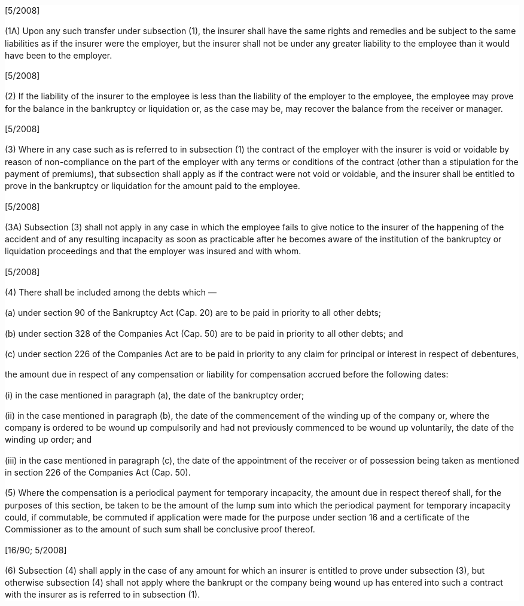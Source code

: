 [5/2008]

(1A) Upon any such transfer under subsection (1), the insurer shall have the same rights and remedies and be subject to the same liabilities as if the insurer were the employer, but the insurer shall not be under any greater liability to the employee than it would have been to the employer.

[5/2008]

(2) If the liability of the insurer to the employee is less than the liability of the employer to the employee, the employee may prove for the balance in the bankruptcy or liquidation or, as the case may be, may recover the balance from the receiver or manager.

[5/2008]

(3) Where in any case such as is referred to in subsection (1) the contract of the employer with the insurer is void or voidable by reason of non-compliance on the part of the employer with any terms or conditions of the contract (other than a stipulation for the payment of premiums), that subsection shall apply as if the contract were not void or voidable, and the insurer shall be entitled to prove in the bankruptcy or liquidation for the amount paid to the employee.

[5/2008]

(3A) Subsection (3) shall not apply in any case in which the employee fails to give notice to the insurer of the happening of the accident and of any resulting incapacity as soon as practicable after he becomes aware of the institution of the bankruptcy or liquidation proceedings and that the employer was insured and with whom.

[5/2008]

(4) There shall be included among the debts which —

(a) under section 90 of the Bankruptcy Act (Cap. 20) are to be paid in priority to all other debts;

(b) under section 328 of the Companies Act (Cap. 50) are to be paid in priority to all other debts; and

(c) under section 226 of the Companies Act are to be paid in priority to any claim for principal or interest in respect of debentures,

the amount due in respect of any compensation or liability for compensation accrued before the following dates:

(i) in the case mentioned in paragraph (a), the date of the bankruptcy order;

(ii) in the case mentioned in paragraph (b), the date of the commencement of the winding up of the company or, where the company is ordered to be wound up compulsorily and had not previously commenced to be wound up voluntarily, the date of the winding up order; and

(iii) in the case mentioned in paragraph (c), the date of the appointment of the receiver or of possession being taken as mentioned in section 226 of the Companies Act (Cap. 50).

(5) Where the compensation is a periodical payment for temporary incapacity, the amount due in respect thereof shall, for the purposes of this section, be taken to be the amount of the lump sum into which the periodical payment for temporary incapacity could, if commutable, be commuted if application were made for the purpose under section 16 and a certificate of the Commissioner as to the amount of such sum shall be conclusive proof thereof.

[16/90; 5/2008]

(6) Subsection (4) shall apply in the case of any amount for which an insurer is entitled to prove under subsection (3), but otherwise subsection (4) shall not apply where the bankrupt or the company being wound up has entered into such a contract with the insurer as is referred to in subsection (1).
